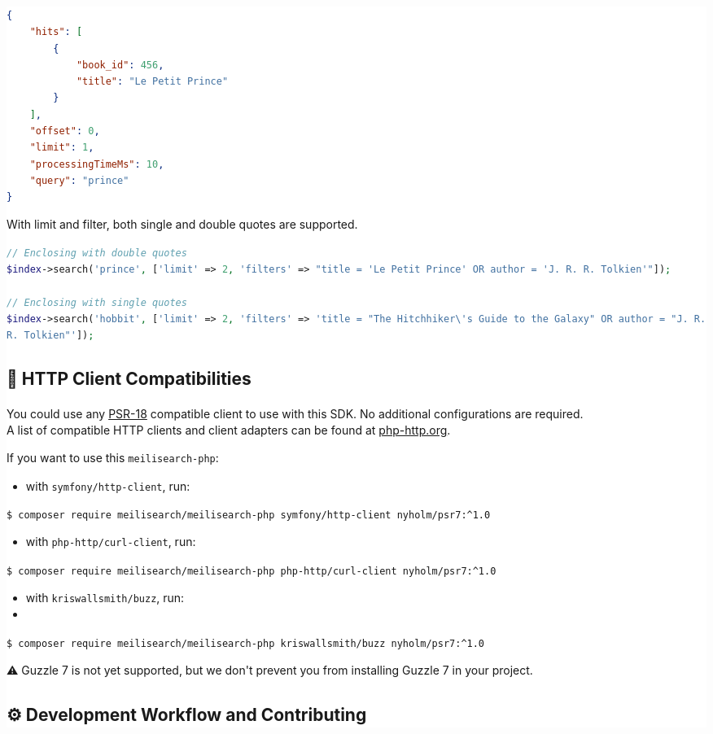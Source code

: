 ```json
{
    "hits": [
        {
            "book_id": 456,
            "title": "Le Petit Prince"
        }
    ],
    "offset": 0,
    "limit": 1,
    "processingTimeMs": 10,
    "query": "prince"
}
```

With limit and filter, both single and double quotes are supported.
```php
// Enclosing with double quotes
$index->search('prince', ['limit' => 2, 'filters' => "title = 'Le Petit Prince' OR author = 'J. R. R. Tolkien'"]);

// Enclosing with single quotes
$index->search('hobbit', ['limit' => 2, 'filters' => 'title = "The Hitchhiker\'s Guide to the Galaxy" OR author = "J. R. R. Tolkien"']);
```

## 🧰 HTTP Client Compatibilities

You could use any [PSR-18](https://www.php-fig.org/psr/psr-18/) compatible client to use with this SDK. No additional configurations are required.<br>
A list of compatible HTTP clients and client adapters can be found at [php-http.org](http://docs.php-http.org/en/latest/clients.html).

If you want to use this `meilisearch-php`:

- with `symfony/http-client`, run:

```bash
$ composer require meilisearch/meilisearch-php symfony/http-client nyholm/psr7:^1.0
```

- with `php-http/curl-client`, run:

```bash
$ composer require meilisearch/meilisearch-php php-http/curl-client nyholm/psr7:^1.0
```

- with `kriswallsmith/buzz`, run:
-
```bash
$ composer require meilisearch/meilisearch-php kriswallsmith/buzz nyholm/psr7:^1.0
```

⚠️ Guzzle 7 is not yet supported, but we don't prevent you from installing Guzzle 7 in your project.

## ⚙️ Development Workflow and Contributing
